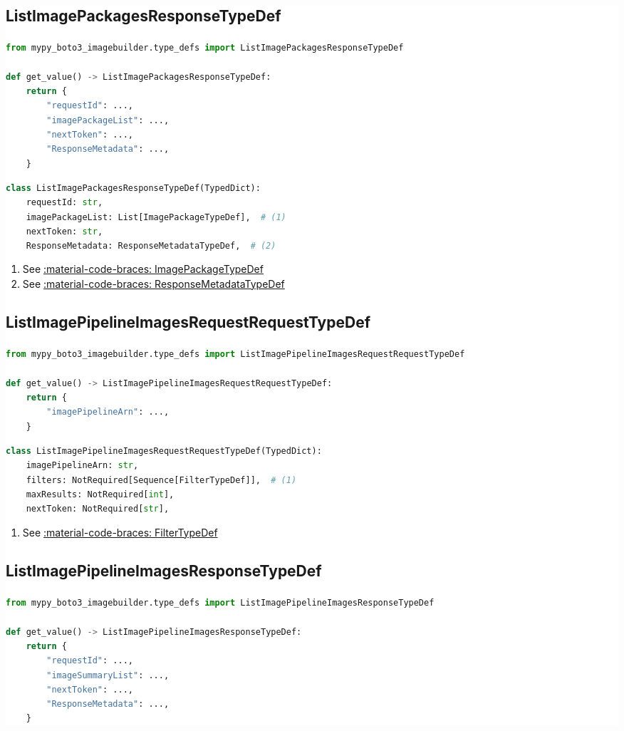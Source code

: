 ## ListImagePackagesResponseTypeDef

```python title="Usage Example"
from mypy_boto3_imagebuilder.type_defs import ListImagePackagesResponseTypeDef

def get_value() -> ListImagePackagesResponseTypeDef:
    return {
        "requestId": ...,
        "imagePackageList": ...,
        "nextToken": ...,
        "ResponseMetadata": ...,
    }
```

```python title="Definition"
class ListImagePackagesResponseTypeDef(TypedDict):
    requestId: str,
    imagePackageList: List[ImagePackageTypeDef],  # (1)
    nextToken: str,
    ResponseMetadata: ResponseMetadataTypeDef,  # (2)
```

1. See [:material-code-braces: ImagePackageTypeDef](./type_defs.md#imagepackagetypedef) 
2. See [:material-code-braces: ResponseMetadataTypeDef](./type_defs.md#responsemetadatatypedef) 
## ListImagePipelineImagesRequestRequestTypeDef

```python title="Usage Example"
from mypy_boto3_imagebuilder.type_defs import ListImagePipelineImagesRequestRequestTypeDef

def get_value() -> ListImagePipelineImagesRequestRequestTypeDef:
    return {
        "imagePipelineArn": ...,
    }
```

```python title="Definition"
class ListImagePipelineImagesRequestRequestTypeDef(TypedDict):
    imagePipelineArn: str,
    filters: NotRequired[Sequence[FilterTypeDef]],  # (1)
    maxResults: NotRequired[int],
    nextToken: NotRequired[str],
```

1. See [:material-code-braces: FilterTypeDef](./type_defs.md#filtertypedef) 
## ListImagePipelineImagesResponseTypeDef

```python title="Usage Example"
from mypy_boto3_imagebuilder.type_defs import ListImagePipelineImagesResponseTypeDef

def get_value() -> ListImagePipelineImagesResponseTypeDef:
    return {
        "requestId": ...,
        "imageSummaryList": ...,
        "nextToken": ...,
        "ResponseMetadata": ...,
    }
```
